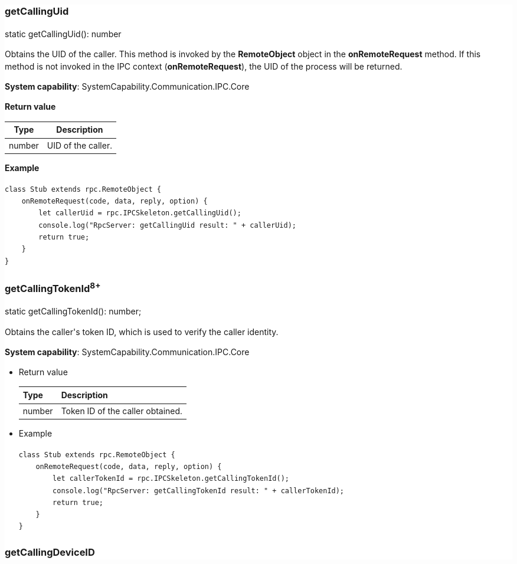 ### getCallingUid

static getCallingUid(): number

Obtains the UID of the caller. This method is invoked by the **RemoteObject** object in the **onRemoteRequest** method. If this method is not invoked in the IPC context (**onRemoteRequest**), the UID of the process will be returned.

**System capability**: SystemCapability.Communication.IPC.Core

**Return value**

  | Type| Description|
  | -------- | -------- |
  | number | UID of the caller.|

**Example**

  ```
  class Stub extends rpc.RemoteObject {
      onRemoteRequest(code, data, reply, option) {
          let callerUid = rpc.IPCSkeleton.getCallingUid();
          console.log("RpcServer: getCallingUid result: " + callerUid);
          return true;
      }
  }
  ```

### getCallingTokenId<sup>8+</sup>

static getCallingTokenId(): number;

Obtains the caller's token ID, which is used to verify the caller identity.

**System capability**: SystemCapability.Communication.IPC.Core

* Return value

    | Type  | Description                 |
  | ------ | --------------------- |
  | number | Token ID of the caller obtained.|

* Example

  ```
  class Stub extends rpc.RemoteObject {
      onRemoteRequest(code, data, reply, option) {
          let callerTokenId = rpc.IPCSkeleton.getCallingTokenId();
          console.log("RpcServer: getCallingTokenId result: " + callerTokenId);
          return true;
      }
  }
  ```


### getCallingDeviceID
